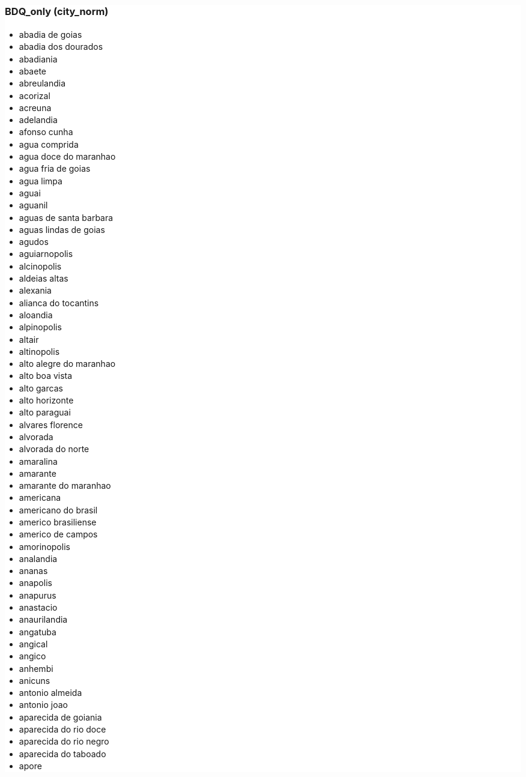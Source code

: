 ### BDQ_only (city_norm)

- abadia de goias
- abadia dos dourados
- abadiania
- abaete
- abreulandia
- acorizal
- acreuna
- adelandia
- afonso cunha
- agua comprida
- agua doce do maranhao
- agua fria de goias
- agua limpa
- aguai
- aguanil
- aguas de santa barbara
- aguas lindas de goias
- agudos
- aguiarnopolis
- alcinopolis
- aldeias altas
- alexania
- alianca do tocantins
- aloandia
- alpinopolis
- altair
- altinopolis
- alto alegre do maranhao
- alto boa vista
- alto garcas
- alto horizonte
- alto paraguai
- alvares florence
- alvorada
- alvorada do norte
- amaralina
- amarante
- amarante do maranhao
- americana
- americano do brasil
- americo brasiliense
- americo de campos
- amorinopolis
- analandia
- ananas
- anapolis
- anapurus
- anastacio
- anaurilandia
- angatuba
- angical
- angico
- anhembi
- anicuns
- antonio almeida
- antonio joao
- aparecida de goiania
- aparecida do rio doce
- aparecida do rio negro
- aparecida do taboado
- apore
